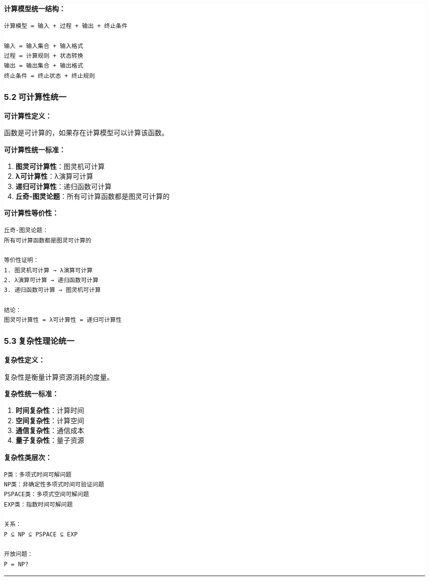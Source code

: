 **计算模型统一结构：**

```text
计算模型 = 输入 + 过程 + 输出 + 终止条件

输入 = 输入集合 + 输入格式
过程 = 计算规则 + 状态转换
输出 = 输出集合 + 输出格式
终止条件 = 终止状态 + 终止规则
```

### 5.2 可计算性统一

**可计算性定义：**

函数是可计算的，如果存在计算模型可以计算该函数。

**可计算性统一标准：**

1. **图灵可计算性**：图灵机可计算
2. **λ可计算性**：λ演算可计算
3. **递归可计算性**：递归函数可计算
4. **丘奇-图灵论题**：所有可计算函数都是图灵可计算的

**可计算性等价性：**

```text
丘奇-图灵论题：
所有可计算函数都是图灵可计算的

等价性证明：
1. 图灵机可计算 → λ演算可计算
2. λ演算可计算 → 递归函数可计算
3. 递归函数可计算 → 图灵机可计算

结论：
图灵可计算性 = λ可计算性 = 递归可计算性
```

### 5.3 复杂性理论统一

**复杂性定义：**

复杂性是衡量计算资源消耗的度量。

**复杂性统一标准：**

1. **时间复杂性**：计算时间
2. **空间复杂性**：计算空间
3. **通信复杂性**：通信成本
4. **量子复杂性**：量子资源

**复杂性类层次：**

```text
P类：多项式时间可解问题
NP类：非确定性多项式时间可验证问题
PSPACE类：多项式空间可解问题
EXP类：指数时间可解问题

关系：
P ⊆ NP ⊆ PSPACE ⊆ EXP

开放问题：
P = NP?
```

---